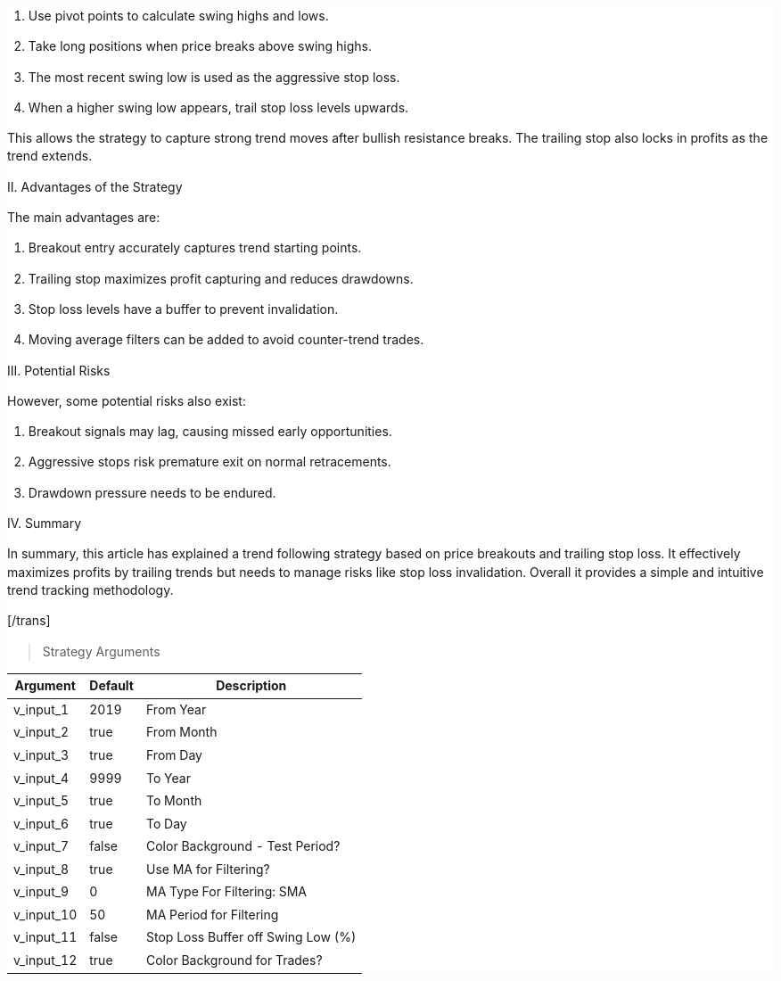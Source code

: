 1. Use pivot points to calculate swing highs and lows. 

2. Take long positions when price breaks above swing highs.

3. The most recent swing low is used as the aggressive stop loss.

4. When a higher swing low appears, trail stop loss levels upwards.

This allows the strategy to capture strong trend moves after bullish resistance breaks. The trailing stop also locks in profits as the trend extends.

II. Advantages of the Strategy

The main advantages are:

1. Breakout entry accurately captures trend starting points. 

2. Trailing stop maximizes profit capturing and reduces drawdowns.

3. Stop loss levels have a buffer to prevent invalidation. 

4. Moving average filters can be added to avoid counter-trend trades.

III. Potential Risks

However, some potential risks also exist:

1. Breakout signals may lag, causing missed early opportunities. 

2. Aggressive stops risk premature exit on normal retracements.

3. Drawdown pressure needs to be endured.

IV. Summary

In summary, this article has explained a trend following strategy based on price breakouts and trailing stop loss. It effectively maximizes profits by trailing trends but needs to manage risks like stop loss invalidation. Overall it provides a simple and intuitive trend tracking methodology.

[/trans]

> Strategy Arguments



|Argument|Default|Description|
|----|----|----|
|v_input_1|2019|From Year|
|v_input_2|true|From Month|
|v_input_3|true|From Day|
|v_input_4|9999|To Year|
|v_input_5|true|To Month|
|v_input_6|true|To Day|
|v_input_7|false|Color Background - Test Period?|
|v_input_8|true|Use MA for Filtering?|
|v_input_9|0|MA Type For Filtering: SMA|EMA|
|v_input_10|50|MA Period for Filtering|
|v_input_11|false|Stop Loss Buffer off Swing Low (%)|
|v_input_12|true|Color Background for Trades?|
